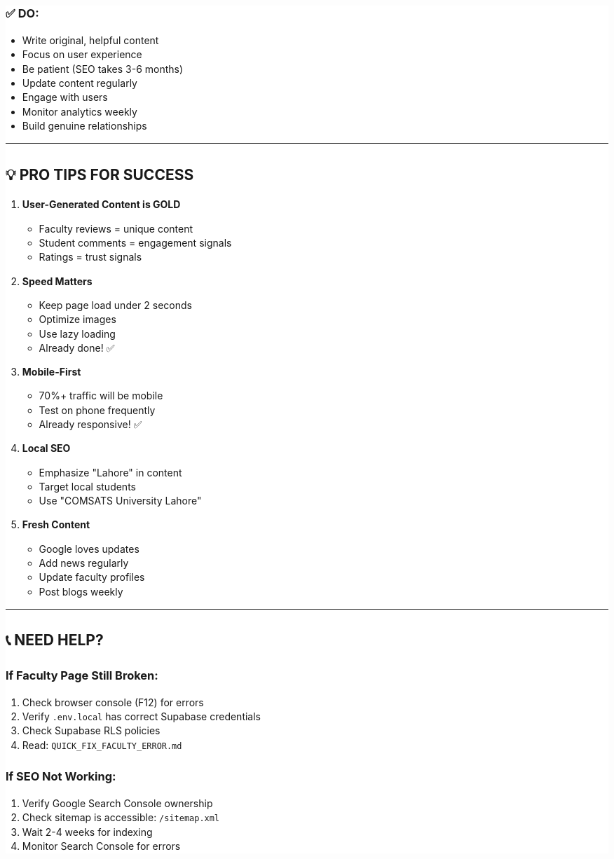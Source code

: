 ### ✅ DO:
- Write original, helpful content
- Focus on user experience
- Be patient (SEO takes 3-6 months)
- Update content regularly
- Engage with users
- Monitor analytics weekly
- Build genuine relationships

---

## 💡 PRO TIPS FOR SUCCESS

1. **User-Generated Content is GOLD**
   - Faculty reviews = unique content
   - Student comments = engagement signals
   - Ratings = trust signals

2. **Speed Matters**
   - Keep page load under 2 seconds
   - Optimize images
   - Use lazy loading
   - Already done! ✅

3. **Mobile-First**
   - 70%+ traffic will be mobile
   - Test on phone frequently
   - Already responsive! ✅

4. **Local SEO**
   - Emphasize "Lahore" in content
   - Target local students
   - Use "COMSATS University Lahore"

5. **Fresh Content**
   - Google loves updates
   - Add news regularly
   - Update faculty profiles
   - Post blogs weekly

---

## 📞 NEED HELP?

### If Faculty Page Still Broken:
1. Check browser console (F12) for errors
2. Verify `.env.local` has correct Supabase credentials
3. Check Supabase RLS policies
4. Read: `QUICK_FIX_FACULTY_ERROR.md`

### If SEO Not Working:
1. Verify Google Search Console ownership
2. Check sitemap is accessible: `/sitemap.xml`
3. Wait 2-4 weeks for indexing
4. Monitor Search Console for errors
